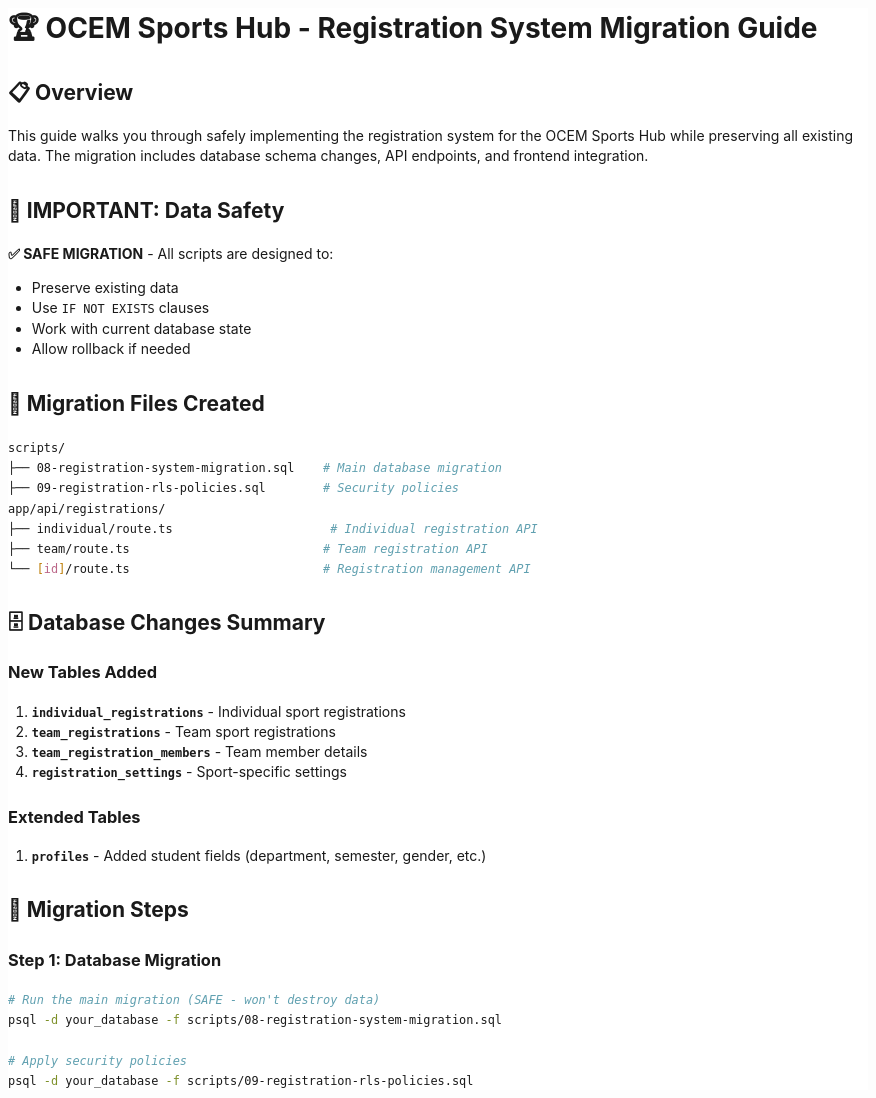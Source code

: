 # 🏆 OCEM Sports Hub - Registration System Migration Guide

## 📋 Overview

This guide walks you through safely implementing the registration system for the OCEM Sports Hub while preserving all existing data. The migration includes database schema changes, API endpoints, and frontend integration.

## 🚨 IMPORTANT: Data Safety

**✅ SAFE MIGRATION** - All scripts are designed to:

- Preserve existing data
- Use `IF NOT EXISTS` clauses
- Work with current database state
- Allow rollback if needed

## 📂 Migration Files Created

```bash
scripts/
├── 08-registration-system-migration.sql    # Main database migration
├── 09-registration-rls-policies.sql        # Security policies
app/api/registrations/
├── individual/route.ts                      # Individual registration API
├── team/route.ts                           # Team registration API  
└── [id]/route.ts                           # Registration management API
```

## 🗄️ Database Changes Summary

### New Tables Added

1. **`individual_registrations`** - Individual sport registrations
2. **`team_registrations`** - Team sport registrations
3. **`team_registration_members`** - Team member details
4. **`registration_settings`** - Sport-specific settings

### Extended Tables

1. **`profiles`** - Added student fields (department, semester, gender, etc.)

## 🚀 Migration Steps

### Step 1: Database Migration

```bash
# Run the main migration (SAFE - won't destroy data)
psql -d your_database -f scripts/08-registration-system-migration.sql

# Apply security policies
psql -d your_database -f scripts/09-registration-rls-policies.sql
```
